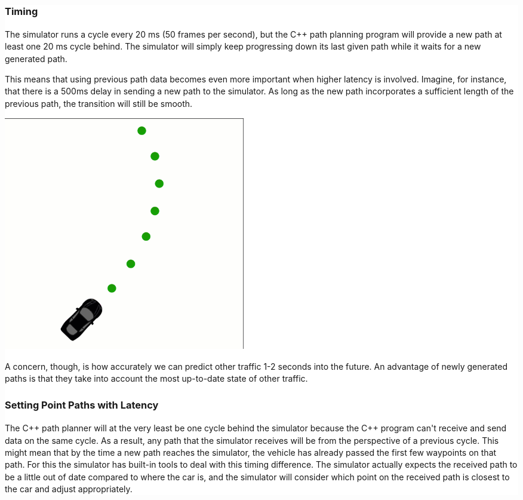 
### **Timing**

The simulator runs a cycle every 20 ms (50 frames per second), but the C++ path planning program will provide a new path at least one 20 ms cycle behind. The simulator will simply keep progressing down its last given path while it waits for a new generated path.

This means that using previous path data becomes even more important when higher latency is involved. Imagine, for instance, that there is a 500ms delay in sending a new path to the simulator. As long as the new path incorporates a sufficient length of the previous path, the transition will still be smooth.

<img src="writeup_files/car-ppc-gif.gif" alt="drawing" width="400"/> 

A concern, though, is how accurately we can predict other traffic 1-2 seconds into the future. An advantage of newly generated paths is that they take into account the most up-to-date state of other traffic.

### **Setting Point Paths with Latency**

The C++ path planner will at the very least be one cycle behind the simulator because the C++ program can't receive and send data on the same cycle. As a result, any path that the simulator receives will be from the perspective of a previous cycle. This might mean that by the time a new path reaches the simulator, the vehicle has already passed the first few waypoints on that path. For this the simulator has built-in tools to deal with this timing difference. The simulator actually expects the received path to be a little out of date compared to where the car is, and the simulator will consider which point on the received path is closest to the car and adjust appropriately. 
